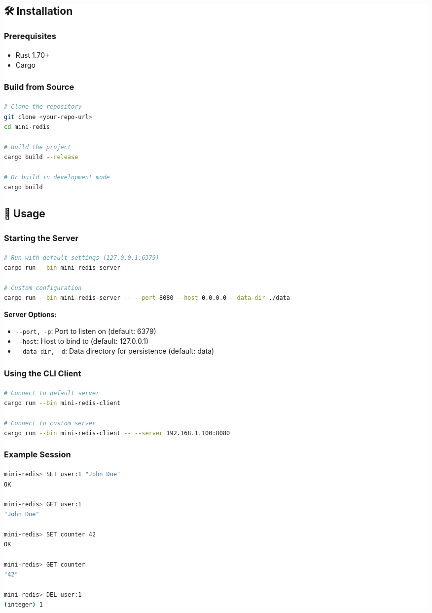 ## 🛠️ Installation

### Prerequisites

- Rust 1.70+
- Cargo

### Build from Source

```bash
# Clone the repository
git clone <your-repo-url>
cd mini-redis

# Build the project
cargo build --release

# Or build in development mode
cargo build
```

## 🚀 Usage

### Starting the Server

```bash
# Run with default settings (127.0.0.1:6379)
cargo run --bin mini-redis-server

# Custom configuration
cargo run --bin mini-redis-server -- --port 8080 --host 0.0.0.0 --data-dir ./data
```

**Server Options:**
- `--port, -p`: Port to listen on (default: 6379)
- `--host`: Host to bind to (default: 127.0.0.1)
- `--data-dir, -d`: Data directory for persistence (default: data)

### Using the CLI Client

```bash
# Connect to default server
cargo run --bin mini-redis-client

# Connect to custom server
cargo run --bin mini-redis-client -- --server 192.168.1.100:8080
```

### Example Session

```bash
mini-redis> SET user:1 "John Doe"
OK

mini-redis> GET user:1
"John Doe"

mini-redis> SET counter 42
OK

mini-redis> GET counter
"42"

mini-redis> DEL user:1
(integer) 1
```
